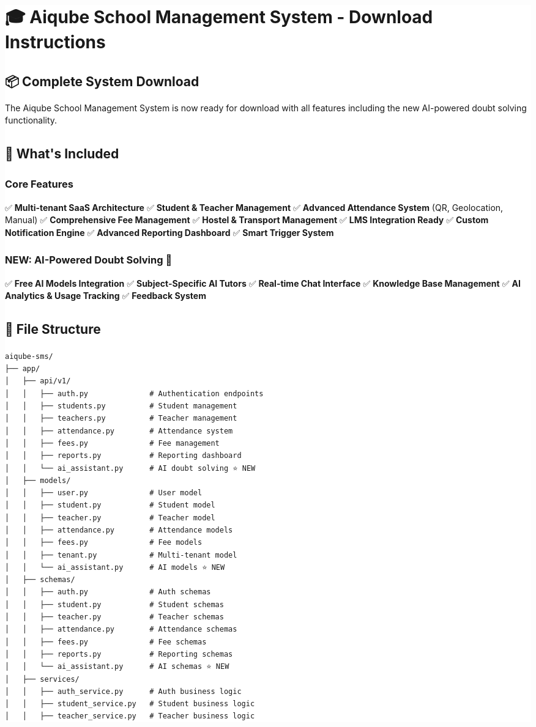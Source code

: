 # 🎓 Aiqube School Management System - Download Instructions

## 📦 **Complete System Download**

The Aiqube School Management System is now ready for download with all features including the new AI-powered doubt solving functionality.

## 🚀 **What's Included**

### **Core Features**
✅ **Multi-tenant SaaS Architecture**
✅ **Student & Teacher Management**
✅ **Advanced Attendance System** (QR, Geolocation, Manual)
✅ **Comprehensive Fee Management**
✅ **Hostel & Transport Management**
✅ **LMS Integration Ready**
✅ **Custom Notification Engine**
✅ **Advanced Reporting Dashboard**
✅ **Smart Trigger System**

### **NEW: AI-Powered Doubt Solving** 🤖
✅ **Free AI Models Integration**
✅ **Subject-Specific AI Tutors**
✅ **Real-time Chat Interface**
✅ **Knowledge Base Management**
✅ **AI Analytics & Usage Tracking**
✅ **Feedback System**

## 📁 **File Structure**

```
aiqube-sms/
├── app/
│   ├── api/v1/
│   │   ├── auth.py              # Authentication endpoints
│   │   ├── students.py          # Student management
│   │   ├── teachers.py          # Teacher management
│   │   ├── attendance.py        # Attendance system
│   │   ├── fees.py              # Fee management
│   │   ├── reports.py           # Reporting dashboard
│   │   └── ai_assistant.py      # AI doubt solving ⭐ NEW
│   ├── models/
│   │   ├── user.py              # User model
│   │   ├── student.py           # Student model
│   │   ├── teacher.py           # Teacher model
│   │   ├── attendance.py        # Attendance models
│   │   ├── fees.py              # Fee models
│   │   ├── tenant.py            # Multi-tenant model
│   │   └── ai_assistant.py      # AI models ⭐ NEW
│   ├── schemas/
│   │   ├── auth.py              # Auth schemas
│   │   ├── student.py           # Student schemas
│   │   ├── teacher.py           # Teacher schemas
│   │   ├── attendance.py        # Attendance schemas
│   │   ├── fees.py              # Fee schemas
│   │   ├── reports.py           # Reporting schemas
│   │   └── ai_assistant.py      # AI schemas ⭐ NEW
│   ├── services/
│   │   ├── auth_service.py      # Auth business logic
│   │   ├── student_service.py   # Student business logic
│   │   ├── teacher_service.py   # Teacher business logic
```